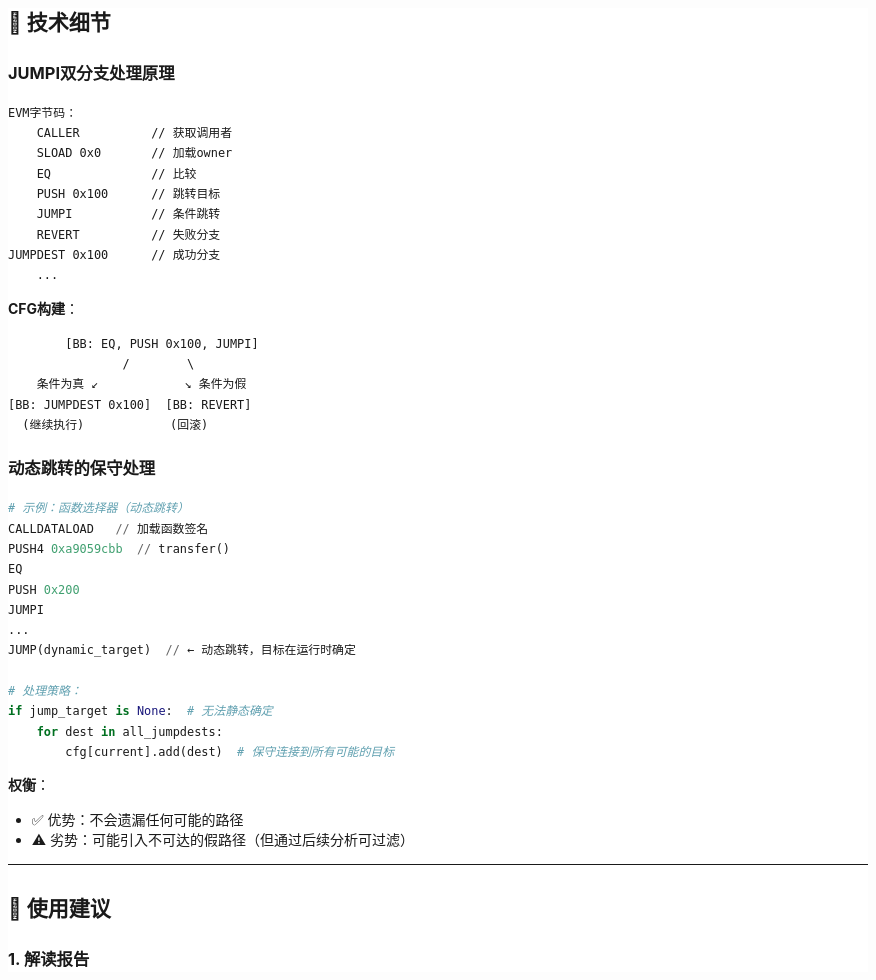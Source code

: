 
## 🔬 技术细节

### **JUMPI双分支处理原理**

```
EVM字节码：
    CALLER          // 获取调用者
    SLOAD 0x0       // 加载owner
    EQ              // 比较
    PUSH 0x100      // 跳转目标
    JUMPI           // 条件跳转
    REVERT          // 失败分支
JUMPDEST 0x100      // 成功分支
    ...
```

**CFG构建**：
```
        [BB: EQ, PUSH 0x100, JUMPI]
                /        \
    条件为真 ↙            ↘ 条件为假
[BB: JUMPDEST 0x100]  [BB: REVERT]
  (继续执行)            (回滚)
```

### **动态跳转的保守处理**

```python
# 示例：函数选择器（动态跳转）
CALLDATALOAD   // 加载函数签名
PUSH4 0xa9059cbb  // transfer()
EQ
PUSH 0x200
JUMPI
...
JUMP(dynamic_target)  // ← 动态跳转，目标在运行时确定

# 处理策略：
if jump_target is None:  # 无法静态确定
    for dest in all_jumpdests:
        cfg[current].add(dest)  # 保守连接到所有可能的目标
```

**权衡**：
- ✅ 优势：不会遗漏任何可能的路径
- ⚠️ 劣势：可能引入不可达的假路径（但通过后续分析可过滤）

---

## 📝 使用建议

### **1. 解读报告**
